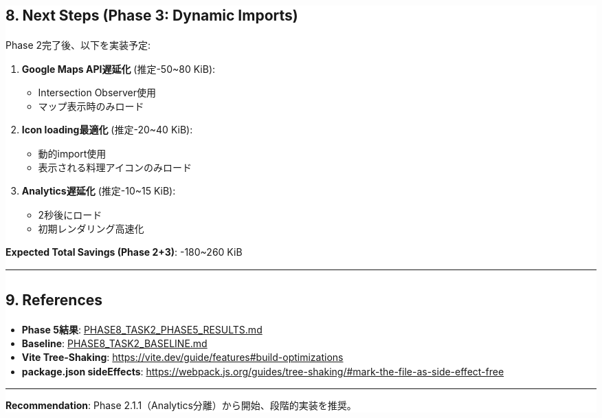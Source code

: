 ## 8. Next Steps (Phase 3: Dynamic Imports)

Phase 2完了後、以下を実装予定:

1. **Google Maps API遅延化** (推定-50~80 KiB):
   - Intersection Observer使用
   - マップ表示時のみロード

2. **Icon loading最適化** (推定-20~40 KiB):
   - 動的import使用
   - 表示される料理アイコンのみロード

3. **Analytics遅延化** (推定-10~15 KiB):
   - 2秒後にロード
   - 初期レンダリング高速化

**Expected Total Savings (Phase 2+3)**: -180~260 KiB

---

## 9. References

- **Phase 5結果**: [PHASE8_TASK2_PHASE5_RESULTS.md](./PHASE8_TASK2_PHASE5_RESULTS.md)
- **Baseline**: [PHASE8_TASK2_BASELINE.md](./PHASE8_TASK2_BASELINE.md)
- **Vite Tree-Shaking**: <https://vite.dev/guide/features#build-optimizations>
- **package.json sideEffects**: <https://webpack.js.org/guides/tree-shaking/#mark-the-file-as-side-effect-free>

---

**Recommendation**: Phase 2.1.1（Analytics分離）から開始、段階的実装を推奨。
